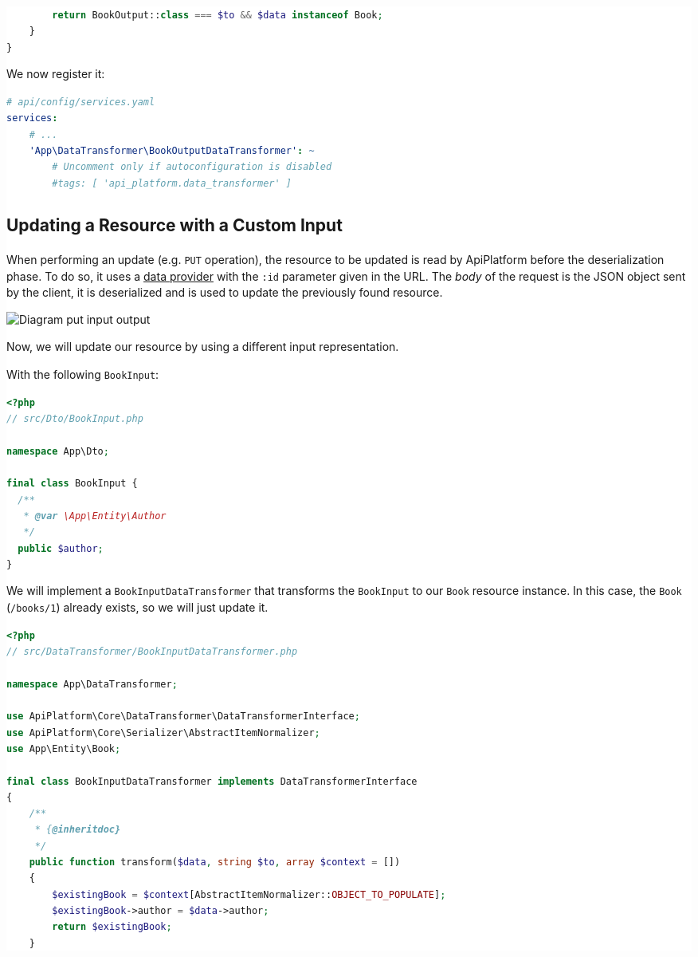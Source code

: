 ```php
        return BookOutput::class === $to && $data instanceof Book;
    }
}
```

We now register it:

```yaml
# api/config/services.yaml
services:
    # ...
    'App\DataTransformer\BookOutputDataTransformer': ~
        # Uncomment only if autoconfiguration is disabled
        #tags: [ 'api_platform.data_transformer' ]
```

## Updating a Resource with a Custom Input

When performing an update (e.g. `PUT` operation), the resource to be updated is read by ApiPlatform before the deserialization phase. To do so, it uses a [data provider](data-providers.md) with the `:id` parameter given in the URL. The *body* of the request is the JSON object sent by the client, it is deserialized and is used to update the previously found resource.

![Diagram put input output](images/diagrams/api-platform-put-i-o.png)

Now, we will update our resource by using a different input representation.

With the following `BookInput`:

```php
<?php
// src/Dto/BookInput.php

namespace App\Dto;

final class BookInput {
  /**
   * @var \App\Entity\Author
   */
  public $author;
}
```

We will implement a `BookInputDataTransformer` that transforms the `BookInput` to our `Book` resource instance. In this case, the `Book` (`/books/1`) already exists, so we will just update it.

```php
<?php
// src/DataTransformer/BookInputDataTransformer.php

namespace App\DataTransformer;

use ApiPlatform\Core\DataTransformer\DataTransformerInterface;
use ApiPlatform\Core\Serializer\AbstractItemNormalizer;
use App\Entity\Book;

final class BookInputDataTransformer implements DataTransformerInterface
{
    /**
     * {@inheritdoc}
     */
    public function transform($data, string $to, array $context = [])
    {
        $existingBook = $context[AbstractItemNormalizer::OBJECT_TO_POPULATE];
        $existingBook->author = $data->author;
        return $existingBook;
    }
```